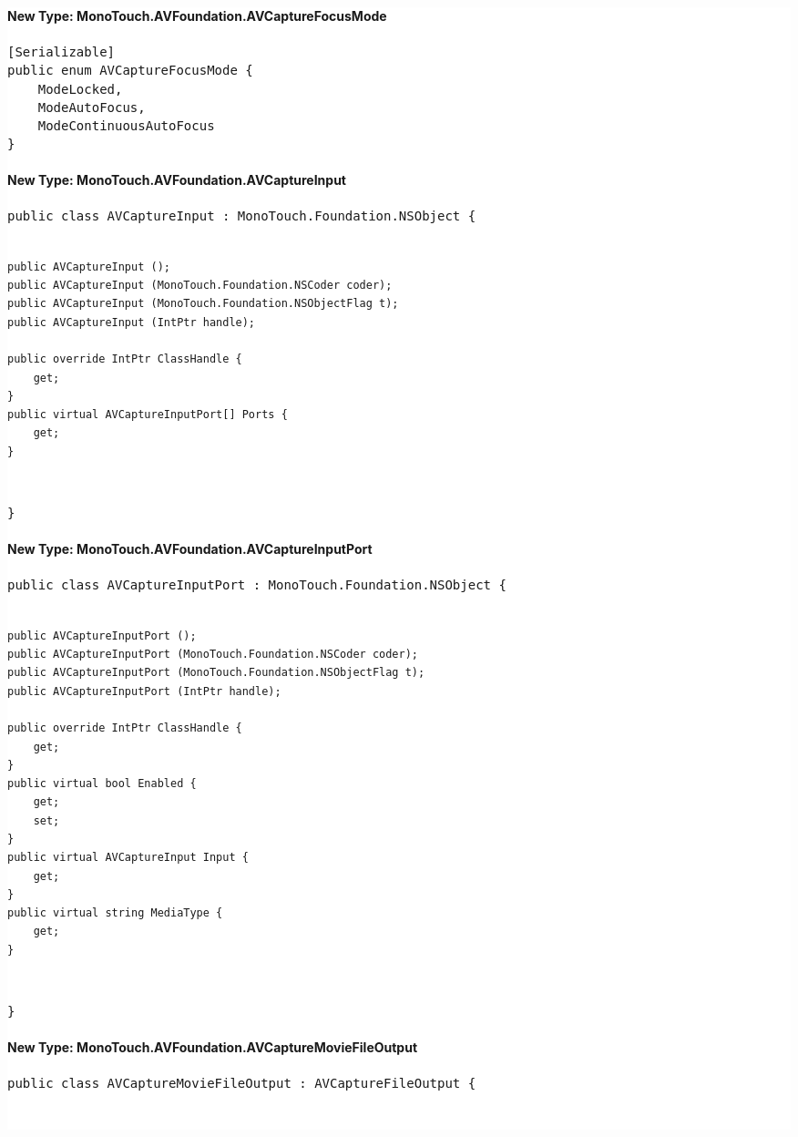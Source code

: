 </pre>
<h4>New Type: MonoTouch.AVFoundation.AVCaptureFocusMode</h4>
<pre>
[Serializable]
public enum AVCaptureFocusMode {
	ModeLocked,
	ModeAutoFocus,
	ModeContinuousAutoFocus
}
</pre>
<h4>New Type: MonoTouch.AVFoundation.AVCaptureInput</h4>
<pre>
public class AVCaptureInput : MonoTouch.Foundation.NSObject {
	
	public AVCaptureInput ();
	public AVCaptureInput (MonoTouch.Foundation.NSCoder coder);
	public AVCaptureInput (MonoTouch.Foundation.NSObjectFlag t);
	public AVCaptureInput (IntPtr handle);
	
	public override IntPtr ClassHandle {
		get;
	}
	public virtual AVCaptureInputPort[] Ports {
		get;
	}
}
</pre>
<h4>New Type: MonoTouch.AVFoundation.AVCaptureInputPort</h4>
<pre>
public class AVCaptureInputPort : MonoTouch.Foundation.NSObject {
	
	public AVCaptureInputPort ();
	public AVCaptureInputPort (MonoTouch.Foundation.NSCoder coder);
	public AVCaptureInputPort (MonoTouch.Foundation.NSObjectFlag t);
	public AVCaptureInputPort (IntPtr handle);
	
	public override IntPtr ClassHandle {
		get;
	}
	public virtual bool Enabled {
		get;
		set;
	}
	public virtual AVCaptureInput Input {
		get;
	}
	public virtual string MediaType {
		get;
	}
}
</pre>
<h4>New Type: MonoTouch.AVFoundation.AVCaptureMovieFileOutput</h4>
<pre>
public class AVCaptureMovieFileOutput : AVCaptureFileOutput {
	